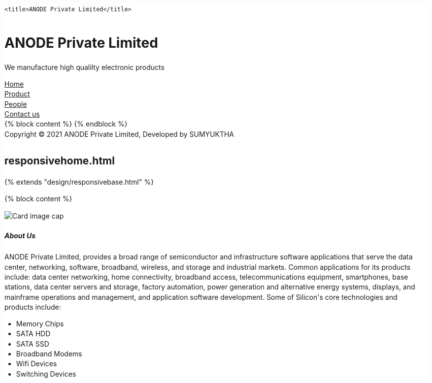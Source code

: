    <title>ANODE Private Limited</title>
  </head>
  <body>
    <div class="jumbotron">
        <div class="container text-center">
            <h1 class="display-3">ANODE Private Limited</h1>
            <p class="lead">We manufacture high qualilty electronic products</p>
        </div>
    </div>
    <div class="container">
        <div class="row text-center">
            <div class="col-12 col-md-3"><a href="/responsivehome">Home</a></div>
            <div class="col-12 col-md-3"><a href="/responsiveproduct">Product</a></div>
            <div class="col-12 col-md-3"><a href="/responsivepeople">People</a></div>
            <div class="col-12 col-md-3"><a href="/responsivecontactus">Contact us</a></div>
        </div>
    </div>
    <div class="container">
    {% block content %}    
    {% endblock  %}
    </div>
    <div class="container">
        <div class="row align-items-end">
            <div class="col text-center">
                Copyright © 2021 ANODE Private Limited, Developed by SUMYUKTHA
            </div>
        </div>
    </div>
    <!-- Optional JavaScript -->
    <!-- jQuery first, then Popper.js, then Bootstrap JS -->
    <script src="https://code.jquery.com/jquery-3.2.1.slim.min.js" integrity="sha384-KJ3o2DKtIkvYIK3UENzmM7KCkRr/rE9/Qpg6aAZGJwFDMVNA/GpGFF93hXpG5KkN" crossorigin="anonymous"></script>
    <script src="https://cdnjs.cloudflare.com/ajax/libs/popper.js/1.12.9/umd/popper.min.js" integrity="sha384-ApNbgh9B+Y1QKtv3Rn7W3mgPxhU9K/ScQsAP7hUibX39j7fakFPskvXusvfa0b4Q" crossorigin="anonymous"></script>
    <script src="https://maxcdn.bootstrapcdn.com/bootstrap/4.0.0/js/bootstrap.min.js" integrity="sha384-JZR6Spejh4U02d8jOt6vLEHfe/JQGiRRSQQxSfFWpi1MquVdAyjUar5+76PVCmYl" crossorigin="anonymous"></script>
  </body>
</html>

## responsivehome.html

{% extends "design/responsivebase.html" %}

{% block content %}
<div class="card" style=>
  <img class="card-img-top" src="/static/img/office.jpg" alt="Card image cap" height="300">
  <div class="card-body">
    <h5 class="card-title">About Us</h5>
    <p class="card-text">ANODE Private Limited, provides a broad range of semiconductor and infrastructure software applications that serve the data center, networking, software, broadband, wireless, and storage and industrial markets. Common applications for its products include: data center networking, home connectivity, broadband access, telecommunications equipment, smartphones, base stations, data center servers and storage, factory automation, power generation and alternative energy systems, displays, and mainframe operations and management, and application software development. Some of Silicon's core technologies and products include:
    <ul>
        <li>Memory Chips</li>
        <li>SATA HDD</li>
        <li>SATA SSD </li>
        <li>Broadband Modems</li>
        <li>Wifi Devices</li>
        <li>Switching Devices</li>